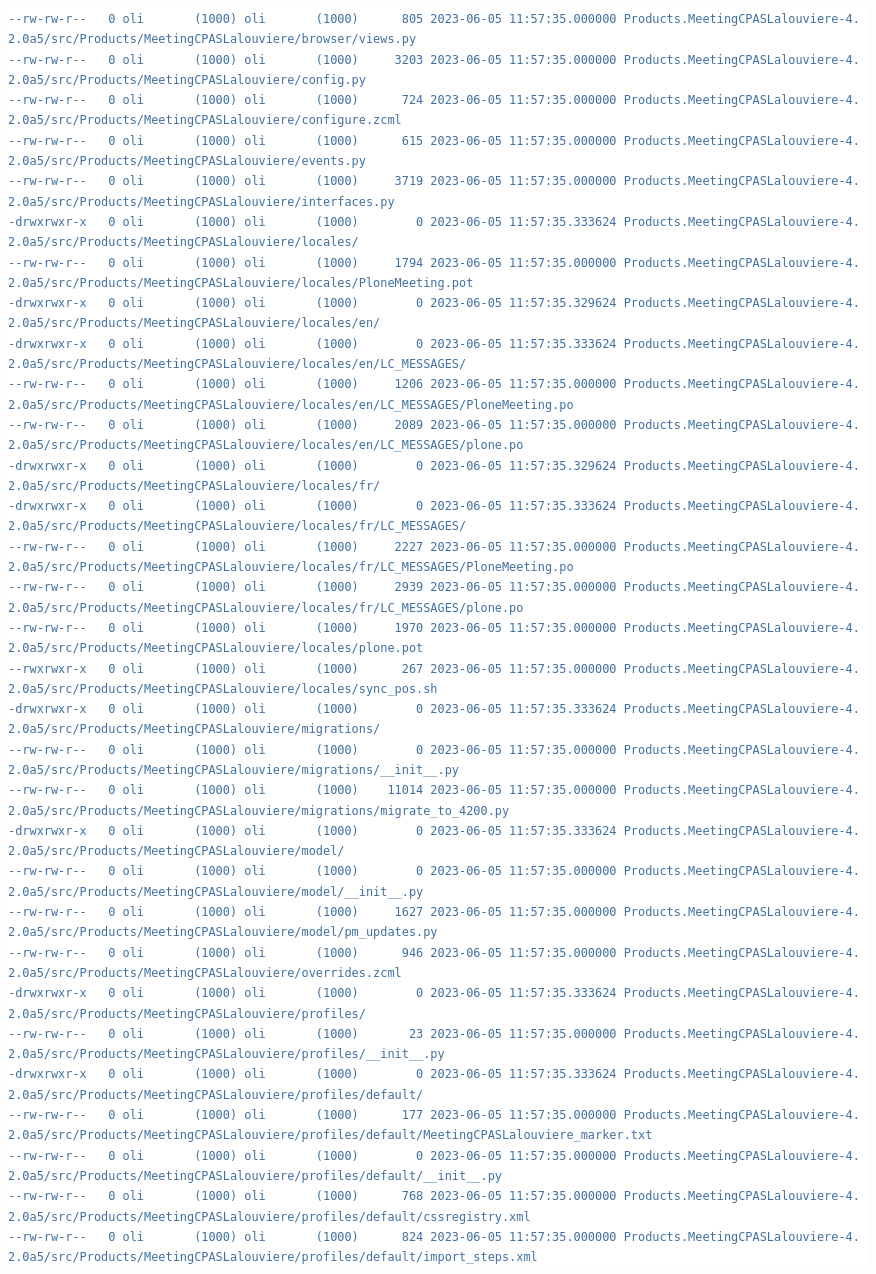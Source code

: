 ```diff
--rw-rw-r--   0 oli       (1000) oli       (1000)      805 2023-06-05 11:57:35.000000 Products.MeetingCPASLalouviere-4.2.0a5/src/Products/MeetingCPASLalouviere/browser/views.py
--rw-rw-r--   0 oli       (1000) oli       (1000)     3203 2023-06-05 11:57:35.000000 Products.MeetingCPASLalouviere-4.2.0a5/src/Products/MeetingCPASLalouviere/config.py
--rw-rw-r--   0 oli       (1000) oli       (1000)      724 2023-06-05 11:57:35.000000 Products.MeetingCPASLalouviere-4.2.0a5/src/Products/MeetingCPASLalouviere/configure.zcml
--rw-rw-r--   0 oli       (1000) oli       (1000)      615 2023-06-05 11:57:35.000000 Products.MeetingCPASLalouviere-4.2.0a5/src/Products/MeetingCPASLalouviere/events.py
--rw-rw-r--   0 oli       (1000) oli       (1000)     3719 2023-06-05 11:57:35.000000 Products.MeetingCPASLalouviere-4.2.0a5/src/Products/MeetingCPASLalouviere/interfaces.py
-drwxrwxr-x   0 oli       (1000) oli       (1000)        0 2023-06-05 11:57:35.333624 Products.MeetingCPASLalouviere-4.2.0a5/src/Products/MeetingCPASLalouviere/locales/
--rw-rw-r--   0 oli       (1000) oli       (1000)     1794 2023-06-05 11:57:35.000000 Products.MeetingCPASLalouviere-4.2.0a5/src/Products/MeetingCPASLalouviere/locales/PloneMeeting.pot
-drwxrwxr-x   0 oli       (1000) oli       (1000)        0 2023-06-05 11:57:35.329624 Products.MeetingCPASLalouviere-4.2.0a5/src/Products/MeetingCPASLalouviere/locales/en/
-drwxrwxr-x   0 oli       (1000) oli       (1000)        0 2023-06-05 11:57:35.333624 Products.MeetingCPASLalouviere-4.2.0a5/src/Products/MeetingCPASLalouviere/locales/en/LC_MESSAGES/
--rw-rw-r--   0 oli       (1000) oli       (1000)     1206 2023-06-05 11:57:35.000000 Products.MeetingCPASLalouviere-4.2.0a5/src/Products/MeetingCPASLalouviere/locales/en/LC_MESSAGES/PloneMeeting.po
--rw-rw-r--   0 oli       (1000) oli       (1000)     2089 2023-06-05 11:57:35.000000 Products.MeetingCPASLalouviere-4.2.0a5/src/Products/MeetingCPASLalouviere/locales/en/LC_MESSAGES/plone.po
-drwxrwxr-x   0 oli       (1000) oli       (1000)        0 2023-06-05 11:57:35.329624 Products.MeetingCPASLalouviere-4.2.0a5/src/Products/MeetingCPASLalouviere/locales/fr/
-drwxrwxr-x   0 oli       (1000) oli       (1000)        0 2023-06-05 11:57:35.333624 Products.MeetingCPASLalouviere-4.2.0a5/src/Products/MeetingCPASLalouviere/locales/fr/LC_MESSAGES/
--rw-rw-r--   0 oli       (1000) oli       (1000)     2227 2023-06-05 11:57:35.000000 Products.MeetingCPASLalouviere-4.2.0a5/src/Products/MeetingCPASLalouviere/locales/fr/LC_MESSAGES/PloneMeeting.po
--rw-rw-r--   0 oli       (1000) oli       (1000)     2939 2023-06-05 11:57:35.000000 Products.MeetingCPASLalouviere-4.2.0a5/src/Products/MeetingCPASLalouviere/locales/fr/LC_MESSAGES/plone.po
--rw-rw-r--   0 oli       (1000) oli       (1000)     1970 2023-06-05 11:57:35.000000 Products.MeetingCPASLalouviere-4.2.0a5/src/Products/MeetingCPASLalouviere/locales/plone.pot
--rwxrwxr-x   0 oli       (1000) oli       (1000)      267 2023-06-05 11:57:35.000000 Products.MeetingCPASLalouviere-4.2.0a5/src/Products/MeetingCPASLalouviere/locales/sync_pos.sh
-drwxrwxr-x   0 oli       (1000) oli       (1000)        0 2023-06-05 11:57:35.333624 Products.MeetingCPASLalouviere-4.2.0a5/src/Products/MeetingCPASLalouviere/migrations/
--rw-rw-r--   0 oli       (1000) oli       (1000)        0 2023-06-05 11:57:35.000000 Products.MeetingCPASLalouviere-4.2.0a5/src/Products/MeetingCPASLalouviere/migrations/__init__.py
--rw-rw-r--   0 oli       (1000) oli       (1000)    11014 2023-06-05 11:57:35.000000 Products.MeetingCPASLalouviere-4.2.0a5/src/Products/MeetingCPASLalouviere/migrations/migrate_to_4200.py
-drwxrwxr-x   0 oli       (1000) oli       (1000)        0 2023-06-05 11:57:35.333624 Products.MeetingCPASLalouviere-4.2.0a5/src/Products/MeetingCPASLalouviere/model/
--rw-rw-r--   0 oli       (1000) oli       (1000)        0 2023-06-05 11:57:35.000000 Products.MeetingCPASLalouviere-4.2.0a5/src/Products/MeetingCPASLalouviere/model/__init__.py
--rw-rw-r--   0 oli       (1000) oli       (1000)     1627 2023-06-05 11:57:35.000000 Products.MeetingCPASLalouviere-4.2.0a5/src/Products/MeetingCPASLalouviere/model/pm_updates.py
--rw-rw-r--   0 oli       (1000) oli       (1000)      946 2023-06-05 11:57:35.000000 Products.MeetingCPASLalouviere-4.2.0a5/src/Products/MeetingCPASLalouviere/overrides.zcml
-drwxrwxr-x   0 oli       (1000) oli       (1000)        0 2023-06-05 11:57:35.333624 Products.MeetingCPASLalouviere-4.2.0a5/src/Products/MeetingCPASLalouviere/profiles/
--rw-rw-r--   0 oli       (1000) oli       (1000)       23 2023-06-05 11:57:35.000000 Products.MeetingCPASLalouviere-4.2.0a5/src/Products/MeetingCPASLalouviere/profiles/__init__.py
-drwxrwxr-x   0 oli       (1000) oli       (1000)        0 2023-06-05 11:57:35.333624 Products.MeetingCPASLalouviere-4.2.0a5/src/Products/MeetingCPASLalouviere/profiles/default/
--rw-rw-r--   0 oli       (1000) oli       (1000)      177 2023-06-05 11:57:35.000000 Products.MeetingCPASLalouviere-4.2.0a5/src/Products/MeetingCPASLalouviere/profiles/default/MeetingCPASLalouviere_marker.txt
--rw-rw-r--   0 oli       (1000) oli       (1000)        0 2023-06-05 11:57:35.000000 Products.MeetingCPASLalouviere-4.2.0a5/src/Products/MeetingCPASLalouviere/profiles/default/__init__.py
--rw-rw-r--   0 oli       (1000) oli       (1000)      768 2023-06-05 11:57:35.000000 Products.MeetingCPASLalouviere-4.2.0a5/src/Products/MeetingCPASLalouviere/profiles/default/cssregistry.xml
--rw-rw-r--   0 oli       (1000) oli       (1000)      824 2023-06-05 11:57:35.000000 Products.MeetingCPASLalouviere-4.2.0a5/src/Products/MeetingCPASLalouviere/profiles/default/import_steps.xml
```